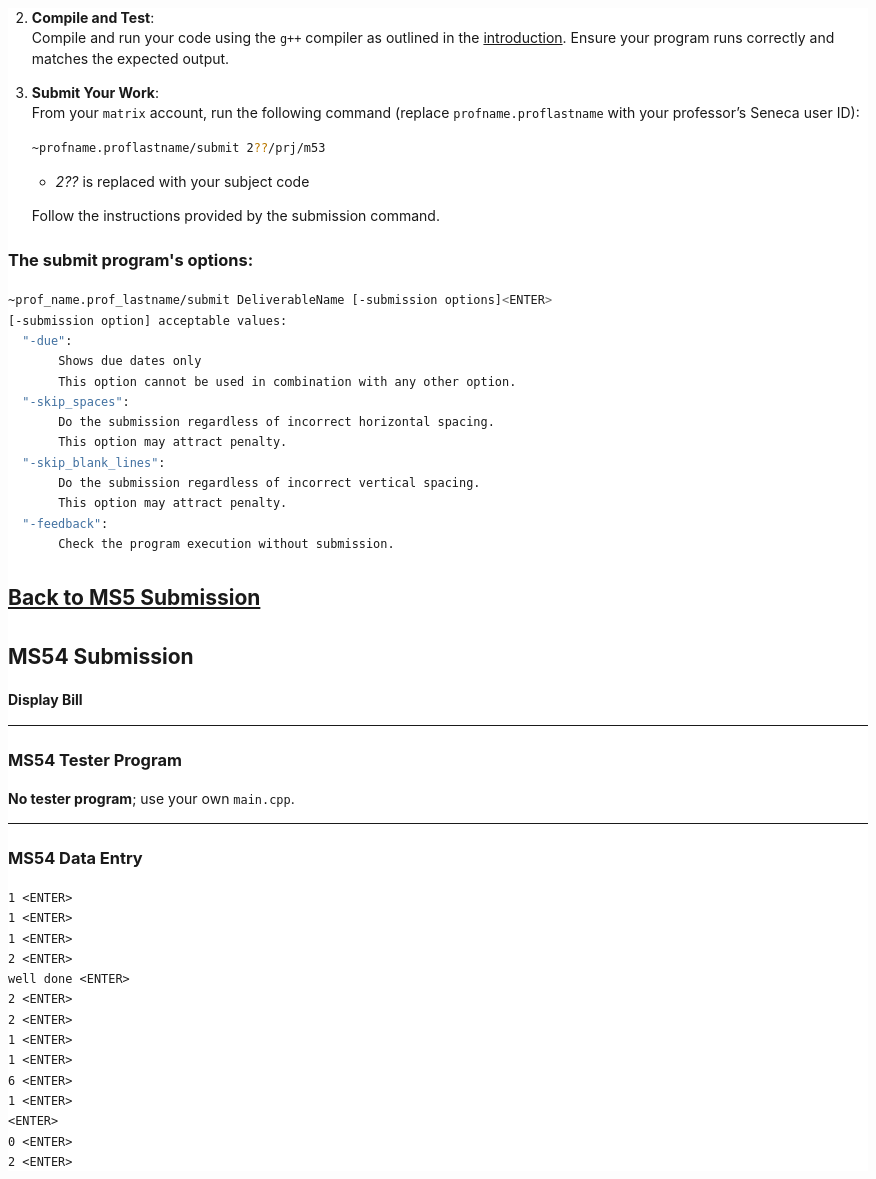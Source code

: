 2. **Compile and Test**:  
   Compile and run your code using the `g++` compiler as outlined in the [introduction](#compiling-and-testing-your-program). Ensure your program runs correctly and matches the expected output.  

3. **Submit Your Work**:  
   From your `matrix` account, run the following command (replace `profname.proflastname` with your professor’s Seneca user ID):  

   ```bash
   ~profname.proflastname/submit 2??/prj/m53
   ```  
   - *2??* is replaced with your subject code

   Follow the instructions provided by the submission command.  


### The submit program's options:
```bash
~prof_name.prof_lastname/submit DeliverableName [-submission options]<ENTER>
[-submission option] acceptable values:
  "-due":
       Shows due dates only
       This option cannot be used in combination with any other option.
  "-skip_spaces":
       Do the submission regardless of incorrect horizontal spacing.
       This option may attract penalty.
  "-skip_blank_lines":
       Do the submission regardless of incorrect vertical spacing.
       This option may attract penalty.
  "-feedback":
       Check the program execution without submission.
```

## [Back to MS5 Submission](#ms5-submission)



## MS54 Submission 

**Display Bill**

---

### MS54 Tester Program  

**No tester program**; use your own `main.cpp`.  

---

### MS54 Data Entry  

```text
1 <ENTER>
1 <ENTER>
1 <ENTER>
2 <ENTER>
well done <ENTER>
2 <ENTER>
2 <ENTER>
1 <ENTER>
1 <ENTER>
6 <ENTER>
1 <ENTER>
<ENTER>
0 <ENTER>
2 <ENTER>
```